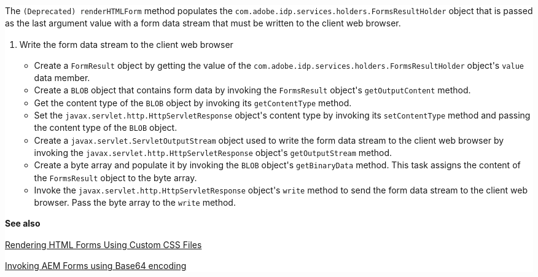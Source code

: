    The `(Deprecated) renderHTMLForm` method populates the `com.adobe.idp.services.holders.FormsResultHolder` object that is passed as the last argument value with a form data stream that must be written to the client web browser.

1. Write the form data stream to the client web browser

    * Create a `FormResult` object by getting the value of the `com.adobe.idp.services.holders.FormsResultHolder` object's `value` data member.
    * Create a `BLOB` object that contains form data by invoking the `FormsResult` object's `getOutputContent` method.
    * Get the content type of the `BLOB` object by invoking its `getContentType` method.
    * Set the `javax.servlet.http.HttpServletResponse` object's content type by invoking its `setContentType` method and passing the content type of the `BLOB` object.
    * Create a `javax.servlet.ServletOutputStream` object used to write the form data stream to the client web browser by invoking the `javax.servlet.http.HttpServletResponse` object's `getOutputStream` method.
    * Create a byte array and populate it by invoking the `BLOB` object's `getBinaryData` method. This task assigns the content of the `FormsResult` object to the byte array.
    * Invoke the `javax.servlet.http.HttpServletResponse` object's `write` method to send the form data stream to the client web browser. Pass the byte array to the `write` method.

**See also**

[Rendering HTML Forms Using Custom CSS Files](#rendering-html-forms-using-custom-css-files)

[Invoking AEM Forms using Base64 encoding](/help/forms/developing/invoking-aem-forms-using-web.md#invoking-aem-forms-using-base64-encoding)
